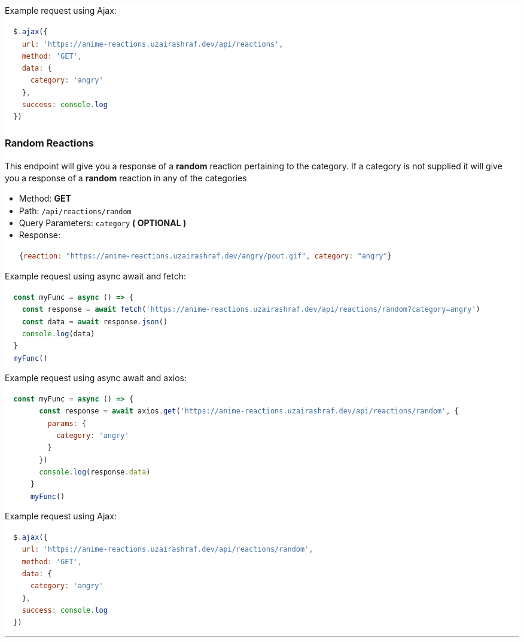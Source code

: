 Example request using Ajax:
```js
  $.ajax({
    url: 'https://anime-reactions.uzairashraf.dev/api/reactions',
    method: 'GET',
    data: {
      category: 'angry'
    },
    success: console.log
  })
```

### Random Reactions

This endpoint will give you a response of a **random** reaction pertaining to the category. If a category is not supplied it will give you a response of a **random** reaction in any of the categories

- Method: **GET**
- Path: `/api/reactions/random`
- Query Parameters: `category` **( OPTIONAL )**
- Response:
  ```js
  {reaction: "https://anime-reactions.uzairashraf.dev/angry/pout.gif", category: "angry"}
  ```

Example request using async await and fetch:
```js
  const myFunc = async () => {
    const response = await fetch('https://anime-reactions.uzairashraf.dev/api/reactions/random?category=angry')
    const data = await response.json()
    console.log(data)
  }
  myFunc()
```

Example request using async await and axios:
```js
  const myFunc = async () => {
        const response = await axios.get('https://anime-reactions.uzairashraf.dev/api/reactions/random', {
          params: {
            category: 'angry'
          }
        })
        console.log(response.data)
      }
      myFunc()
```

Example request using Ajax:
```js
  $.ajax({
    url: 'https://anime-reactions.uzairashraf.dev/api/reactions/random',
    method: 'GET',
    data: {
      category: 'angry'
    },
    success: console.log
  })
```
---
